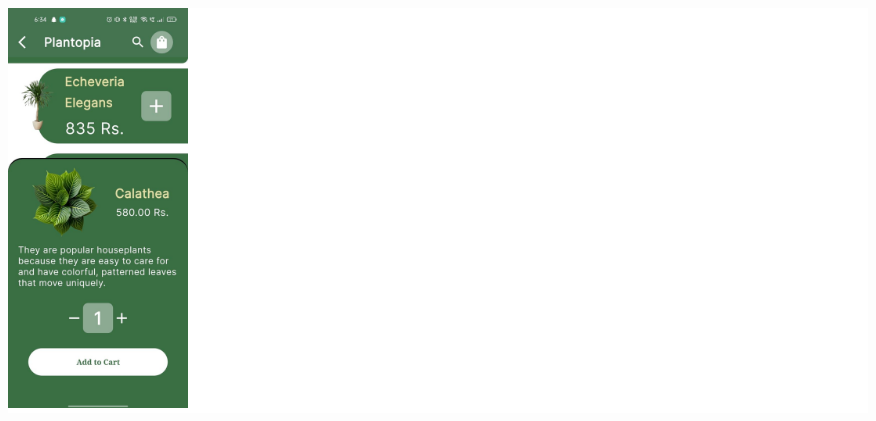   <img src="https://github.com/Lovejeetsingh2003/Plantopia/blob/main/plantopia_9.jpg" width="180"  height="400"/>